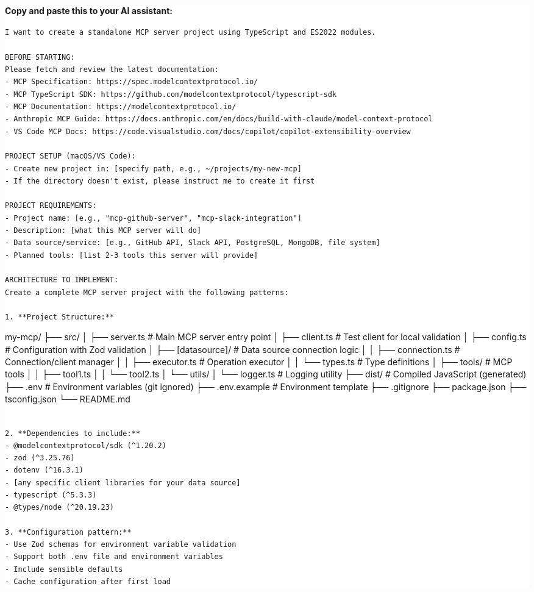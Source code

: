**Copy and paste this to your AI assistant:**

```
I want to create a standalone MCP server project using TypeScript and ES2022 modules.

BEFORE STARTING:
Please fetch and review the latest documentation:
- MCP Specification: https://spec.modelcontextprotocol.io/
- MCP TypeScript SDK: https://github.com/modelcontextprotocol/typescript-sdk
- MCP Documentation: https://modelcontextprotocol.io/
- Anthropic MCP Guide: https://docs.anthropic.com/en/docs/build-with-claude/model-context-protocol
- VS Code MCP Docs: https://code.visualstudio.com/docs/copilot/copilot-extensibility-overview

PROJECT SETUP (macOS/VS Code):
- Create new project in: [specify path, e.g., ~/projects/my-new-mcp]
- If the directory doesn't exist, please instruct me to create it first

PROJECT REQUIREMENTS:
- Project name: [e.g., "mcp-github-server", "mcp-slack-integration"]
- Description: [what this MCP server will do]
- Data source/service: [e.g., GitHub API, Slack API, PostgreSQL, MongoDB, file system]
- Planned tools: [list 2-3 tools this server will provide]

ARCHITECTURE TO IMPLEMENT:
Create a complete MCP server project with the following patterns:

1. **Project Structure:**
   ```
   my-mcp/
   ├── src/
   │   ├── server.ts              # Main MCP server entry point
   │   ├── client.ts              # Test client for local validation
   │   ├── config.ts              # Configuration with Zod validation
   │   ├── [datasource]/          # Data source connection logic
   │   │   ├── connection.ts      # Connection/client manager
   │   │   ├── executor.ts        # Operation executor
   │   │   └── types.ts           # Type definitions
   │   ├── tools/                 # MCP tools
   │   │   ├── tool1.ts
   │   │   └── tool2.ts
   │   └── utils/
   │       └── logger.ts          # Logging utility
   ├── dist/                      # Compiled JavaScript (generated)
   ├── .env                       # Environment variables (git ignored)
   ├── .env.example               # Environment template
   ├── .gitignore
   ├── package.json
   ├── tsconfig.json
   └── README.md
   ```

2. **Dependencies to include:**
   - @modelcontextprotocol/sdk (^1.20.2)
   - zod (^3.25.76)
   - dotenv (^16.3.1)
   - [any specific client libraries for your data source]
   - typescript (^5.3.3)
   - @types/node (^20.19.23)

3. **Configuration pattern:**
   - Use Zod schemas for environment variable validation
   - Support both .env file and environment variables
   - Include sensible defaults
   - Cache configuration after first load

   ```